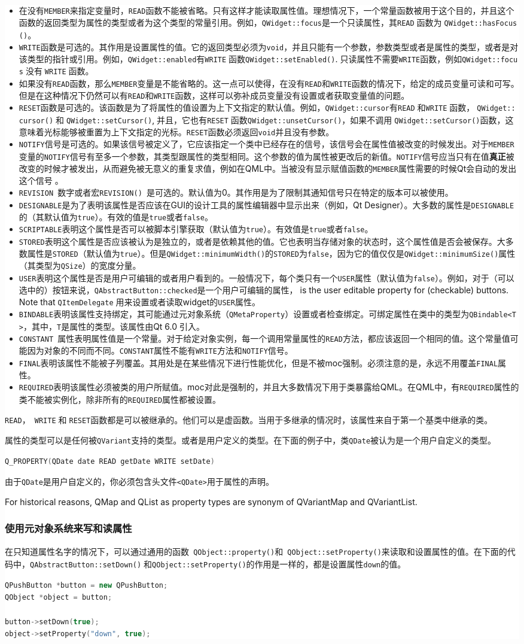 * 在没有`MEMBER`来指定变量时，`READ`函数不能被省略。只有这样才能读取属性值。理想情况下，一个常量函数被用于这个目的，并且这个函数的返回类型为属性的类型或者为这个类型的常量引用。例如，`QWidget::focus`是一个只读属性，其`READ` 函数为 `QWidget::hasFocus()`。
* `WRITE`函数是可选的。其作用是设置属性的值。它的返回类型必须为`void`，并且只能有一个参数，参数类型或者是属性的类型，或者是对该类型的指针或引用。例如，`QWidget::enabled`有`WRITE` 函数`QWidget::setEnabled()`. 只读属性不需要`WRITE`函数，例如`QWidget::focus` 没有 `WRITE` 函数。
* 如果没有`READ`函数，那么`MEMBER`变量是不能省略的。这一点可以使得，在没有`READ`和`WRITE`函数的情况下，给定的成员变量可读和可写。但是在这种情况下仍然可以有`READ`和`WRITE`函数，这样可以弥补成员变量没有设置或者获取变量值的问题。
* `RESET`函数是可选的。该函数是为了将属性的值设置为上下文指定的默认值。例如，`QWidget::cursor`有`READ` 和`WRITE` 函数， `QWidget::cursor()` 和 `QWidget::setCursor()`, 并且，它也有`RESET` 函数`QWidget::unsetCursor()`，如果不调用 `QWidget::setCursor()`函数，这意味着光标能够被重置为上下文指定的光标。`RESET`函数必须返回`void`并且没有参数。
* `NOTIFY`信号是可选的。如果该信号被定义了，它应该指定一个类中已经存在的信号，该信号会在属性值被改变的时候发出。对于`MEMBER` 变量的`NOTIFY`信号有至多一个参数，其类型跟属性的类型相同。这个参数的值为属性被更改后的新值。`NOTIFY`信号应当只有在值**真正**被改变的时候才被发出，从而避免被无意义的重复求值，例如在QML中。当被没有显示赋值函数的`MEMBER`属性需要的时候Qt会自动的发出这个信号 。
* `REVISION `数字或者宏`REVISION() `是可选的。默认值为0。其作用是为了限制其通知信号只在特定的版本可以被使用。
* `DESIGNABLE`是为了表明该属性是否应该在GUI的设计工具的属性编辑器中显示出来（例如，Qt Designer）。大多数的属性是`DESIGNABLE `的（其默认值为`true`）。有效的值是`true`或者`false`。
* `SCRIPTABLE`表明这个属性是否可以被脚本引擎获取（默认值为`true`）。有效值是`true`或者`false`。
* `STORED`表明这个属性是否应该被认为是独立的，或者是依赖其他的值。它也表明当存储对象的状态时，这个属性值是否会被保存。大多数属性是`STORED`（默认值为`true`）。但是`QWidget::minimumWidth()`的`STORED`为`false`，因为它的值仅仅是`QWidget::minimumSize()`属性（其类型为`QSize`）的宽度分量。
* `USER`表明这个属性是否是用户可编辑的或者用户看到的。一般情况下，每个类只有一个`USER`属性（默认值为`false`）。例如，对于（可以选中的）按钮来说，`QAbstractButton::checked`是一个用户可编辑的属性， is the user editable property for (checkable) buttons. Note that `QItemDelegate` 用来设置或者读取widget的`USER`属性。
* `BINDABLE`表明该属性支持绑定，其可能通过元对象系统（`QMetaProperty`）设置或者检查绑定。可绑定属性在类中的类型为`QBindable<T>`，其中，`T`是属性的类型。该属性由Qt 6.0 引入。
* `CONSTANT `属性表明属性值是一个常量。对于给定对象实例，每一个调用常量属性的`READ`方法，都应该返回一个相同的值。这个常量值可能因为对象的不同而不同。`CONSTANT`属性不能有`WRITE`方法和`NOTIFY`信号。
* `FINAL`表明该属性不能被子列覆盖。其用处是在某些情况下进行性能优化，但是不被moc强制。必须注意的是，永远不用覆盖`FINAL`属性。
* `REQUIRED`表明该属性必须被类的用户所赋值。moc对此是强制的，并且大多数情况下用于类暴露给QML。在QML中，有`REQUIRED`属性的类不能被实例化，除非所有的`REQUIRED`属性都被设置。

`READ`，` WRITE` 和 `RESET`函数都是可以被继承的。他们可以是虚函数。当用于多继承的情况时，该属性来自于第一个基类中继承的类。

属性的类型可以是任何被`QVariant`支持的类型。或者是用户定义的类型。在下面的例子中，类`QDate`被认为是一个用户自定义的类型。

```c++
Q_PROPERTY(QDate date READ getDate WRITE setDate)
```

由于`QDate`是用户自定义的，你必须包含头文件`<QDate>`用于属性的声明。



For historical reasons, QMap and QList as property types are synonym of QVariantMap and QVariantList.

### 使用元对象系统来写和读属性

在只知道属性名字的情况下，可以通过通用的函数` QObject::property()`和` QObject::setProperty()`来读取和设置属性的值。在下面的代码中，`QAbstractButton::setDown()` 和`QObject::setProperty()`的作用是一样的，都是设置属性`down`的值。 

```c++
QPushButton *button = new QPushButton;
QObject *object = button;

button->setDown(true);
object->setProperty("down", true);
```
